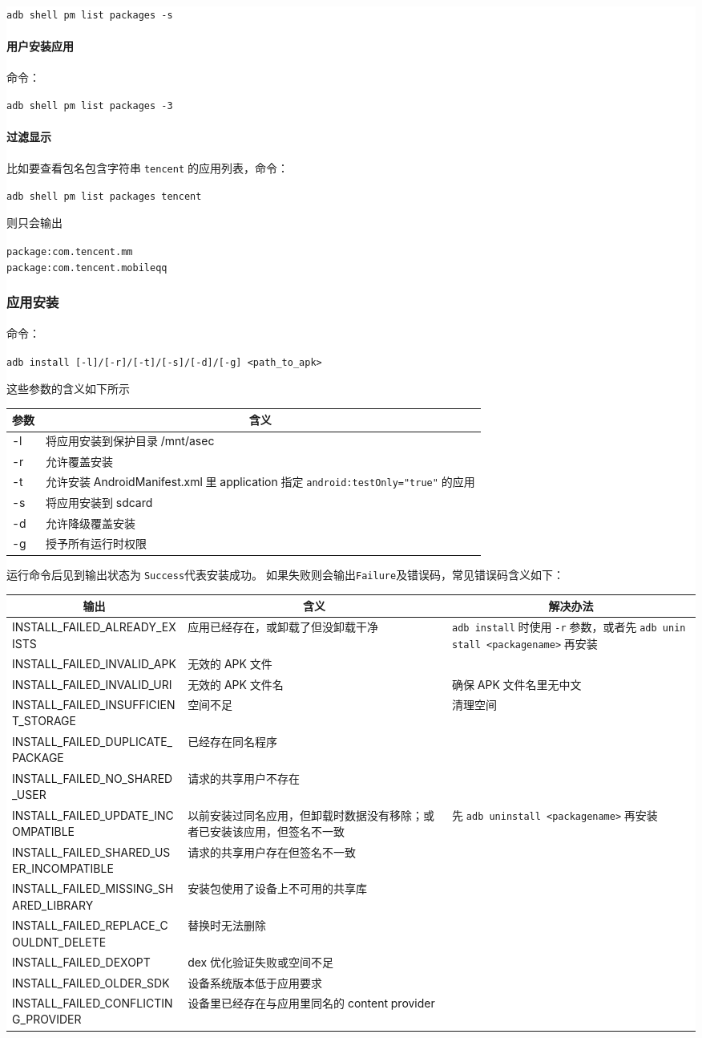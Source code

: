 ```
adb shell pm list packages -s
```
#### 用户安装应用
命令：

```
adb shell pm list packages -3
```
#### 过滤显示
比如要查看包名包含字符串 `tencent` 的应用列表，命令：
```
adb shell pm list packages tencent
```
则只会输出
```
package:com.tencent.mm
package:com.tencent.mobileqq
```
### 应用安装
命令：
```
adb install [-l]/[-r]/[-t]/[-s]/[-d]/[-g] <path_to_apk>
```
这些参数的含义如下所示

| 参数 | 含义                                                                              |
|------|-----------------------------------------------------------------------------------|
| -l   | 将应用安装到保护目录 /mnt/asec                                                    |
| -r   | 允许覆盖安装                                                                      |
| -t   | 允许安装 AndroidManifest.xml 里 application 指定 `android:testOnly="true"` 的应用 |
| -s   | 将应用安装到 sdcard                                                               |
| -d   | 允许降级覆盖安装                                                                  |
| -g   | 授予所有运行时权限                                                                |

运行命令后见到输出状态为 `Success`代表安装成功。
如果失败则会输出`Failure`及错误码，常见错误码含义如下：

| 输出                                                                | 含义                                                                     | 解决办法                                                                       |
|---------------------------------------------------------------------|--------------------------------------------------------------------------|--------------------------------------------------------------------------------|
| INSTALL\_FAILED\_ALREADY\_EXISTS                                    | 应用已经存在，或卸载了但没卸载干净                                       | `adb install` 时使用 `-r` 参数，或者先 `adb uninstall <packagename>` 再安装    |
| INSTALL\_FAILED\_INVALID\_APK                                       | 无效的 APK 文件                                                          |                                                                                |
| INSTALL\_FAILED\_INVALID\_URI                                       | 无效的 APK 文件名                                                        | 确保 APK 文件名里无中文                                                        |
| INSTALL\_FAILED\_INSUFFICIENT\_STORAGE                              | 空间不足                                                                 | 清理空间                                                                       |
| INSTALL\_FAILED\_DUPLICATE\_PACKAGE                                 | 已经存在同名程序                                                         |                                                                                |
| INSTALL\_FAILED\_NO\_SHARED\_USER                                   | 请求的共享用户不存在                                                     |                                                                                |
| INSTALL\_FAILED\_UPDATE\_INCOMPATIBLE                               | 以前安装过同名应用，但卸载时数据没有移除；或者已安装该应用，但签名不一致 | 先 `adb uninstall <packagename>` 再安装                                        |
| INSTALL\_FAILED\_SHARED\_USER\_INCOMPATIBLE                         | 请求的共享用户存在但签名不一致                                           |                                                                                |
| INSTALL\_FAILED\_MISSING\_SHARED\_LIBRARY                           | 安装包使用了设备上不可用的共享库                                         |                                                                                |
| INSTALL\_FAILED\_REPLACE\_COULDNT\_DELETE                           | 替换时无法删除                                                           |                                                                                |
| INSTALL\_FAILED\_DEXOPT                                             | dex 优化验证失败或空间不足                                               |                                                                                |
| INSTALL\_FAILED\_OLDER\_SDK                                         | 设备系统版本低于应用要求                                                 |                                                                                |
| INSTALL\_FAILED\_CONFLICTING\_PROVIDER                              | 设备里已经存在与应用里同名的 content provider                            |                                                                                |